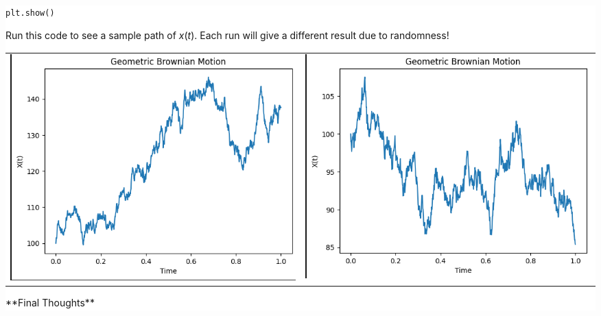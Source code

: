 ```python
plt.show()
```
Run this code to see a sample path of $x(t)$. Each run will give a different result due to randomness!
<table>
<tr>
<td><img src="../../images/image-35.png" alt="alt text"></td>
<td><img src="../../images/image-36.png" alt="alt text"></td>
</tr>
</table>
**Final Thoughts**
